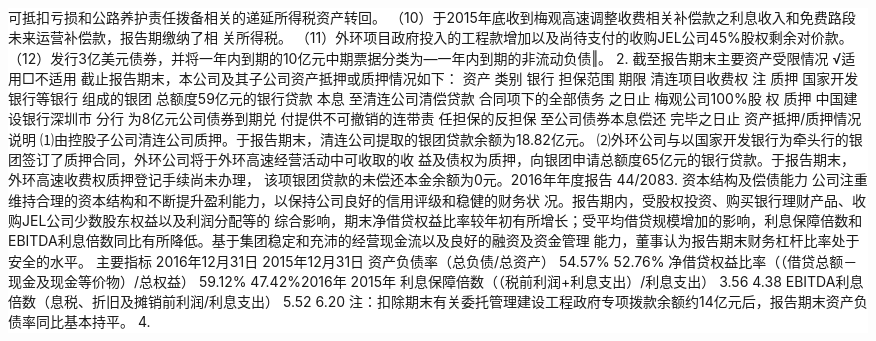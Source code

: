 可抵扣亏损和公路养护责任拨备相关的递延所得税资产转回。
（10）于2015年底收到梅观高速调整收费相关补偿款之利息收入和免费路段未来运营补偿款，报告期缴纳了相
关所得税。
（11）外环项目政府投入的工程款增加以及尚待支付的收购JEL公司45%股权剩余对价款。
（12）发行3亿美元债券，并将一年内到期的10亿元中期票据分类为―一年内到期的非流动负债‖。
2.
截至报告期末主要资产受限情况
√适用□不适用
截止报告期末，本公司及其子公司资产抵押或质押情况如下：
资产
类别
银行
担保范围
期限
清连项目收费权
注
质押
国家开发银行等银行
组成的银团
总额度59亿元的银行贷款
本息
至清连公司清偿贷款
合同项下的全部债务
之日止
梅观公司100%股
权
质押
中国建设银行深圳市
分行
为8亿元公司债券到期兑
付提供不可撤销的连带责
任担保的反担保
至公司债券本息偿还
完毕之日止
资产抵押/质押情况说明
⑴由控股子公司清连公司质押。于报告期末，清连公司提取的银团贷款余额为18.82亿元。
⑵外环公司与以国家开发银行为牵头行的银团签订了质押合同，外环公司将于外环高速经营活动中可收取的收
益及债权为质押，向银团申请总额度65亿元的银行贷款。于报告期末，外环高速收费权质押登记手续尚未办理，
该项银团贷款的未偿还本金余额为0元。2016年年度报告
44/2083.
资本结构及偿债能力
公司注重维持合理的资本结构和不断提升盈利能力，以保持公司良好的信用评级和稳健的财务状
况。报告期内，受股权投资、购买银行理财产品、收购JEL公司少数股东权益以及利润分配等的
综合影响，期末净借贷权益比率较年初有所增长；受平均借贷规模增加的影响，利息保障倍数和
EBITDA利息倍数同比有所降低。基于集团稳定和充沛的经营现金流以及良好的融资及资金管理
能力，董事认为报告期末财务杠杆比率处于安全的水平。
主要指标
2016年12月31日
2015年12月31日
资产负债率（总负债/总资产）
54.57%
52.76%
净借贷权益比率（（借贷总额－现金及现金等价物）/总权益）
59.12%
47.42%2016年
2015年
利息保障倍数（（税前利润+利息支出）/利息支出）
3.56
4.38
EBITDA利息倍数（息税、折旧及摊销前利润/利息支出）
5.52
6.20
注：扣除期末有关委托管理建设工程政府专项拨款余额约14亿元后，报告期末资产负债率同比基本持平。
4.